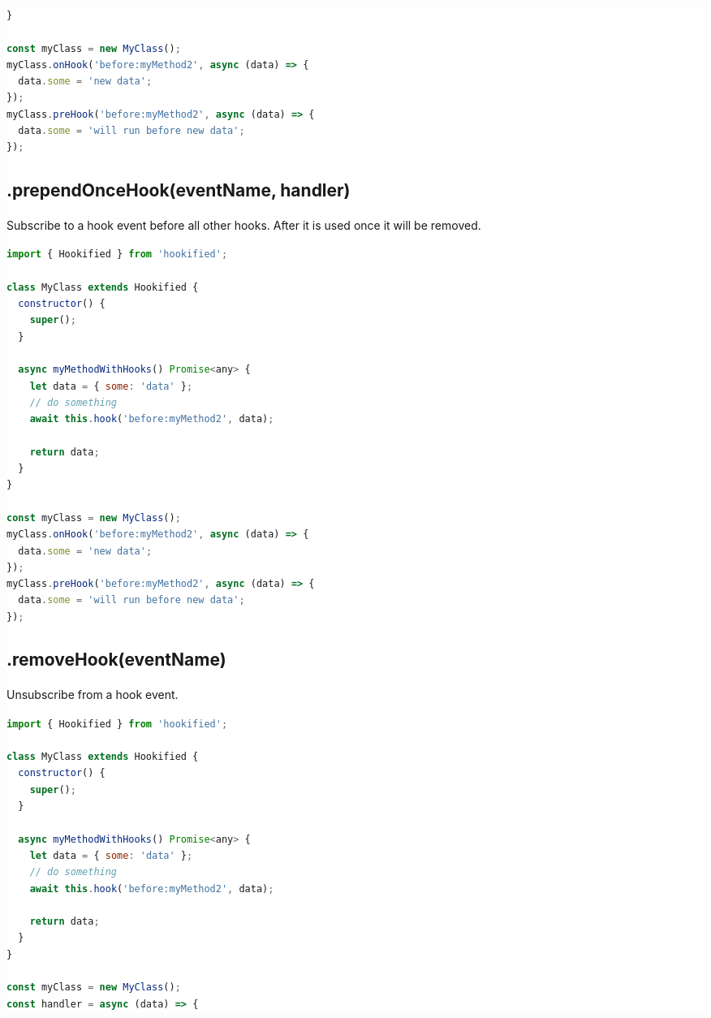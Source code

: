 ```javascript
}

const myClass = new MyClass();
myClass.onHook('before:myMethod2', async (data) => {
  data.some = 'new data';
});
myClass.preHook('before:myMethod2', async (data) => {
  data.some = 'will run before new data';
});
```

## .prependOnceHook(eventName, handler)

Subscribe to a hook event before all other hooks. After it is used once it will be removed.

```javascript
import { Hookified } from 'hookified';

class MyClass extends Hookified {
  constructor() {
    super();
  }

  async myMethodWithHooks() Promise<any> {
    let data = { some: 'data' };
    // do something
    await this.hook('before:myMethod2', data);

    return data;
  }
}

const myClass = new MyClass();
myClass.onHook('before:myMethod2', async (data) => {
  data.some = 'new data';
});
myClass.preHook('before:myMethod2', async (data) => {
  data.some = 'will run before new data';
});
```

## .removeHook(eventName)

Unsubscribe from a hook event.

```javascript
import { Hookified } from 'hookified';

class MyClass extends Hookified {
  constructor() {
    super();
  }

  async myMethodWithHooks() Promise<any> {
    let data = { some: 'data' };
    // do something
    await this.hook('before:myMethod2', data);

    return data;
  }
}

const myClass = new MyClass();
const handler = async (data) => {
```